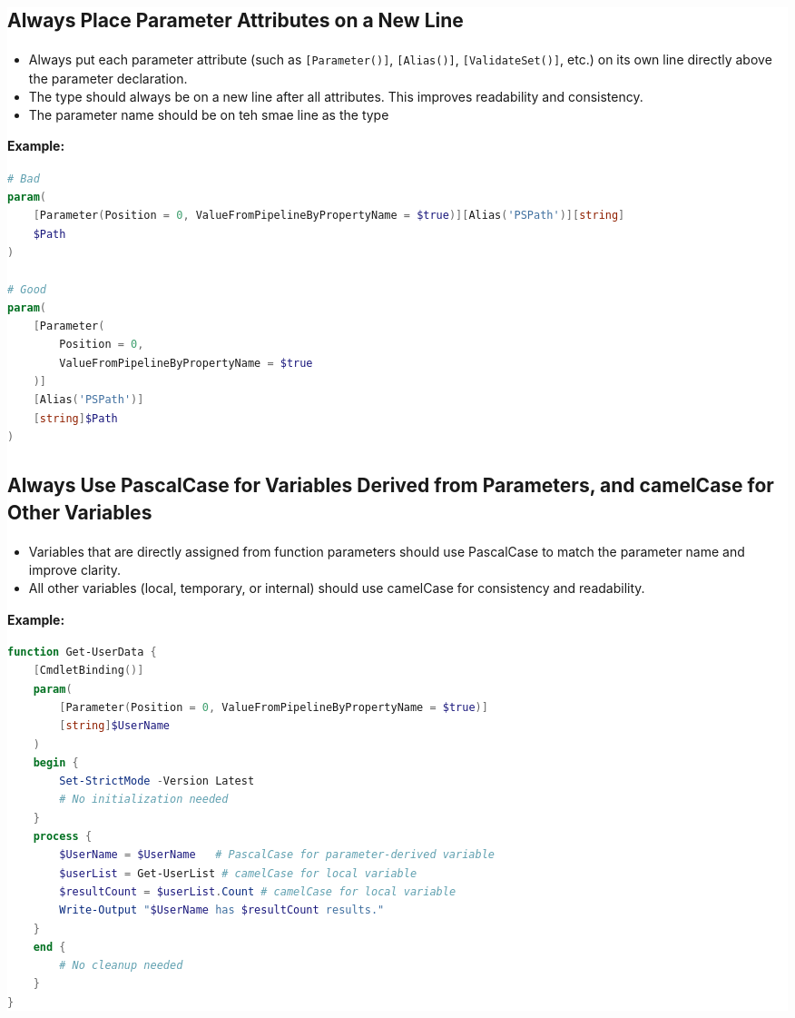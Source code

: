 ## Always Place Parameter Attributes on a New Line

- Always put each parameter attribute (such as `[Parameter()]`, `[Alias()]`, `[ValidateSet()]`, etc.) on its own line directly above the parameter declaration.
- The type should always be on a new line after all attributes. This improves readability and consistency.
- The parameter name should be on teh smae line as the type

**Example:**

```powershell
# Bad
param(
    [Parameter(Position = 0, ValueFromPipelineByPropertyName = $true)][Alias('PSPath')][string]
    $Path
)

# Good
param(
    [Parameter(
        Position = 0,
        ValueFromPipelineByPropertyName = $true
    )]
    [Alias('PSPath')]
    [string]$Path
)
```
## Always Use PascalCase for Variables Derived from Parameters, and camelCase for Other Variables

- Variables that are directly assigned from function parameters should use PascalCase to match the parameter name and improve clarity.
- All other variables (local, temporary, or internal) should use camelCase for consistency and readability.

**Example:**

```powershell
function Get-UserData {
    [CmdletBinding()]
    param(
        [Parameter(Position = 0, ValueFromPipelineByPropertyName = $true)]
        [string]$UserName
    )
    begin {
        Set-StrictMode -Version Latest
        # No initialization needed
    }
    process {
        $UserName = $UserName   # PascalCase for parameter-derived variable
        $userList = Get-UserList # camelCase for local variable
        $resultCount = $userList.Count # camelCase for local variable
        Write-Output "$UserName has $resultCount results."
    }
    end {
        # No cleanup needed
    }
}
```
